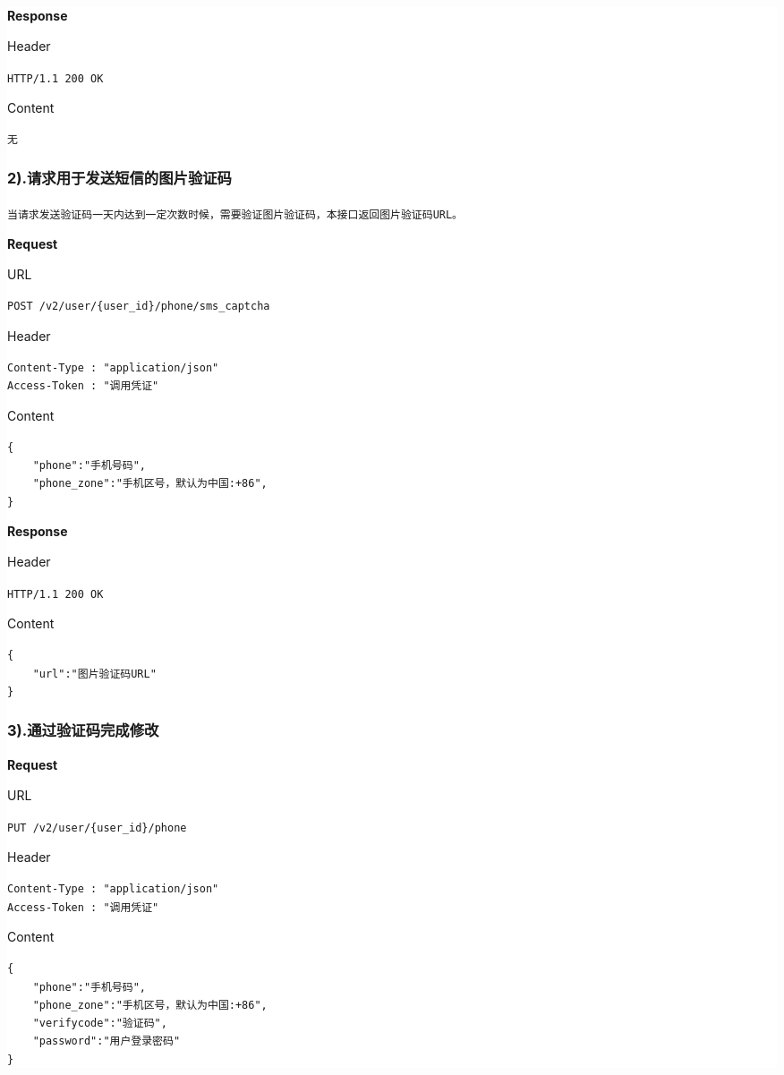 **Response**

Header

	HTTP/1.1 200 OK

Content

	无

### **2).请求用于发送短信的图片验证码**

	当请求发送验证码一天内达到一定次数时候，需要验证图片验证码，本接口返回图片验证码URL。

**Request**

URL

	POST /v2/user/{user_id}/phone/sms_captcha

Header

	Content-Type : "application/json"
    Access-Token : "调用凭证"

Content

	{
        "phone":"手机号码",
		"phone_zone":"手机区号，默认为中国:+86",
    }


**Response**

Header

	HTTP/1.1 200 OK

Content

	{
		"url":"图片验证码URL"
	}

### **3).通过验证码完成修改**

**Request**

URL

	PUT /v2/user/{user_id}/phone

Header

	Content-Type : "application/json"
    Access-Token : "调用凭证"

Content

	{
        "phone":"手机号码",
		"phone_zone":"手机区号，默认为中国:+86",
        "verifycode":"验证码",
		"password":"用户登录密码"
    }
